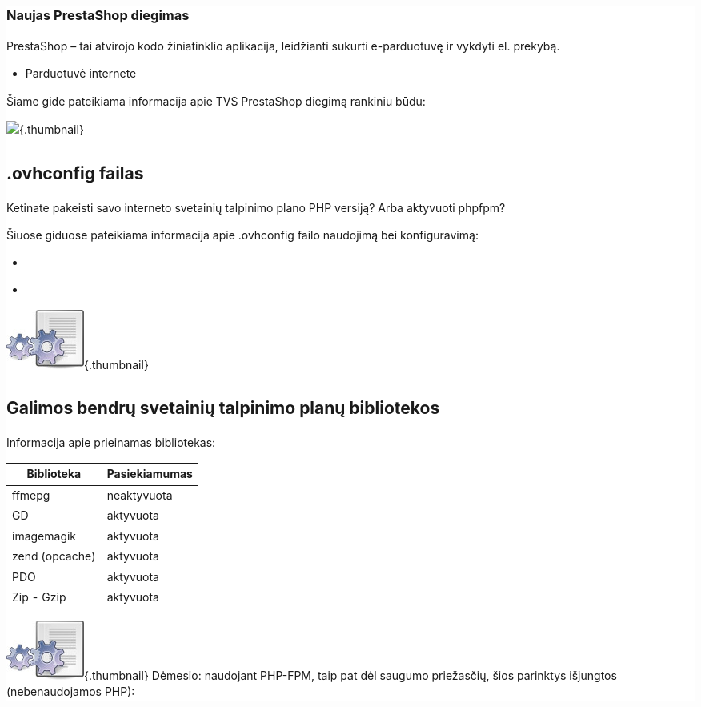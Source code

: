 
### Naujas PrestaShop diegimas

PrestaShop – tai atvirojo kodo žiniatinklio aplikacija, leidžianti sukurti e-parduotuvę ir vykdyti el. prekybą. 


- Parduotuvė internete

Šiame gide pateikiama informacija apie TVS PrestaShop diegimą rankiniu būdu: []({legacy}1375)


![](images/img_1862.jpg){.thumbnail}


## .ovhconfig failas
Ketinate pakeisti savo interneto svetainių talpinimo plano PHP versiją? Arba aktyvuoti phpfpm?

Šiuose giduose pateikiama informacija apie .ovhconfig failo naudojimą bei konfigūravimą:  


- []({legacy}1175)

- []({legacy}1207)



![](images/img_1867.jpg){.thumbnail}


## Galimos bendrų svetainių talpinimo planų bibliotekos
Informacija apie prieinamas bibliotekas:

|Biblioteka|Pasiekiamumas|
|---|---|
|ffmepg|neaktyvuota|
|GD|aktyvuota|
|imagemagik|aktyvuota|
|zend (opcache)|aktyvuota|
|PDO|aktyvuota|
|Zip - Gzip|aktyvuota|

![](images/img_1867.jpg){.thumbnail}
Dėmesio: naudojant PHP-FPM, taip pat dėl saugumo priežasčių, šios parinktys išjungtos (nebenaudojamos PHP):
